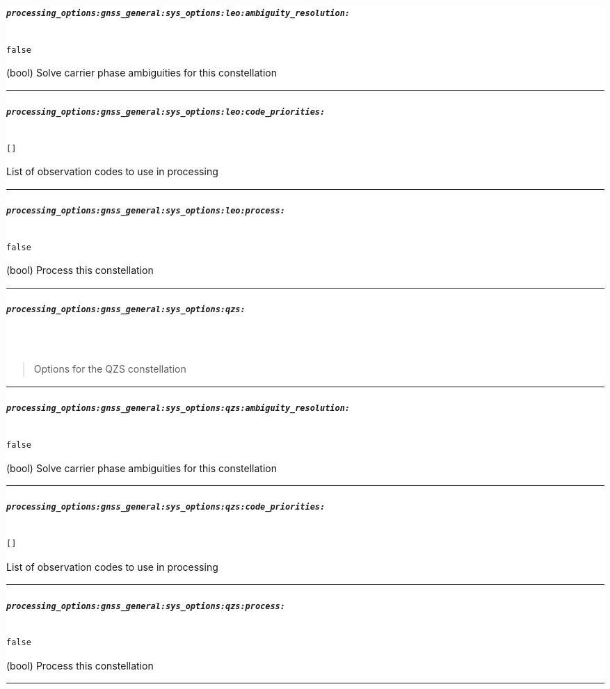 
###### **`processing_options:gnss_general:sys_options:leo:ambiguity_resolution:`**
 `false `


(bool) Solve carrier phase ambiguities for this constellation

---

###### **`processing_options:gnss_general:sys_options:leo:code_priorities:`**
 `[] `


List of observation codes to use in processing

---

###### **`processing_options:gnss_general:sys_options:leo:process:`**
 `false `


(bool) Process this constellation

---

###### **`processing_options:gnss_general:sys_options:qzs:`**
 ` `


> Options for the QZS constellation

---

###### **`processing_options:gnss_general:sys_options:qzs:ambiguity_resolution:`**
 `false `


(bool) Solve carrier phase ambiguities for this constellation

---

###### **`processing_options:gnss_general:sys_options:qzs:code_priorities:`**
 `[] `


List of observation codes to use in processing

---

###### **`processing_options:gnss_general:sys_options:qzs:process:`**
 `false `


(bool) Process this constellation

---